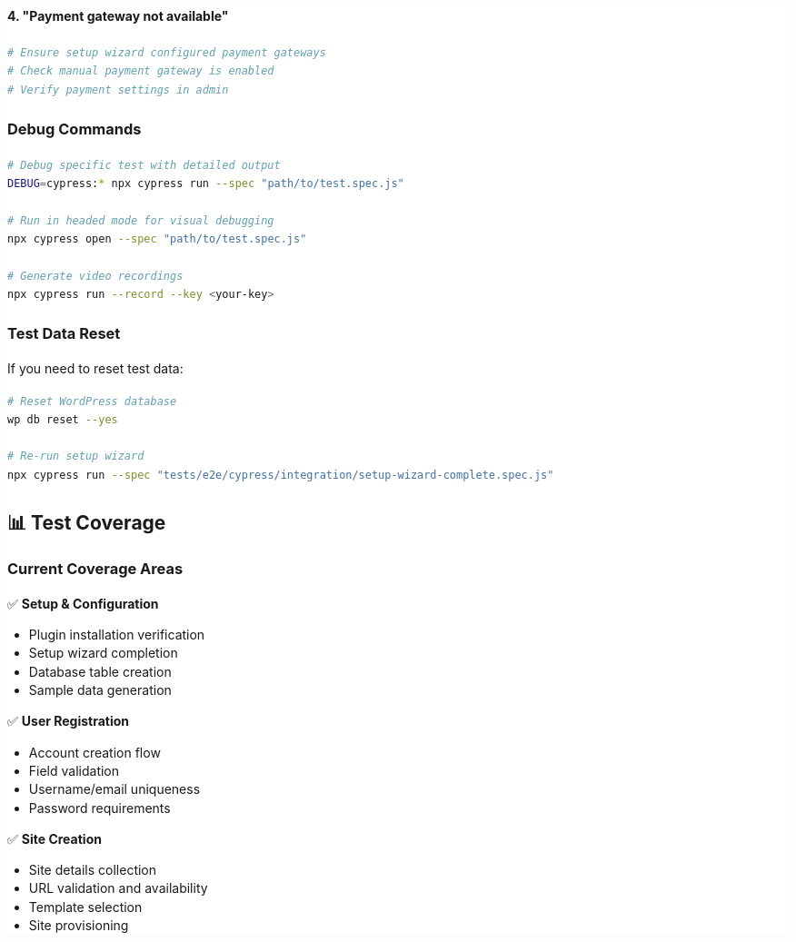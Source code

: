 #### 4. "Payment gateway not available"
```bash
# Ensure setup wizard configured payment gateways
# Check manual payment gateway is enabled
# Verify payment settings in admin
```

### Debug Commands

```bash
# Debug specific test with detailed output
DEBUG=cypress:* npx cypress run --spec "path/to/test.spec.js"

# Run in headed mode for visual debugging
npx cypress open --spec "path/to/test.spec.js"

# Generate video recordings
npx cypress run --record --key <your-key>
```

### Test Data Reset

If you need to reset test data:

```bash
# Reset WordPress database
wp db reset --yes

# Re-run setup wizard
npx cypress run --spec "tests/e2e/cypress/integration/setup-wizard-complete.spec.js"
```

## 📊 Test Coverage

### Current Coverage Areas

✅ **Setup & Configuration**
- Plugin installation verification
- Setup wizard completion
- Database table creation
- Sample data generation

✅ **User Registration**
- Account creation flow
- Field validation
- Username/email uniqueness
- Password requirements

✅ **Site Creation**
- Site details collection
- URL validation and availability
- Template selection
- Site provisioning
